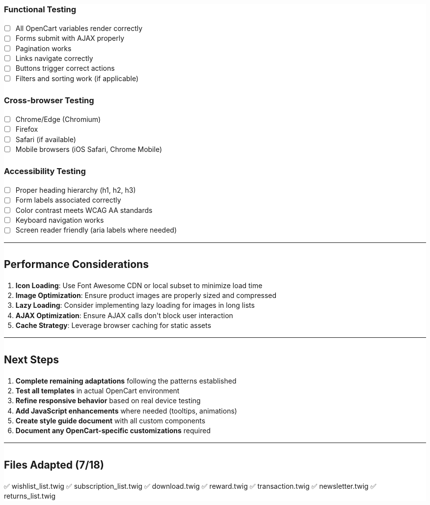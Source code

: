 ### Functional Testing
- [ ] All OpenCart variables render correctly
- [ ] Forms submit with AJAX properly
- [ ] Pagination works
- [ ] Links navigate correctly
- [ ] Buttons trigger correct actions
- [ ] Filters and sorting work (if applicable)

### Cross-browser Testing
- [ ] Chrome/Edge (Chromium)
- [ ] Firefox
- [ ] Safari (if available)
- [ ] Mobile browsers (iOS Safari, Chrome Mobile)

### Accessibility Testing
- [ ] Proper heading hierarchy (h1, h2, h3)
- [ ] Form labels associated correctly
- [ ] Color contrast meets WCAG AA standards
- [ ] Keyboard navigation works
- [ ] Screen reader friendly (aria labels where needed)

---

## Performance Considerations

1. **Icon Loading**: Use Font Awesome CDN or local subset to minimize load time
2. **Image Optimization**: Ensure product images are properly sized and compressed
3. **Lazy Loading**: Consider implementing lazy loading for images in long lists
4. **AJAX Optimization**: Ensure AJAX calls don't block user interaction
5. **Cache Strategy**: Leverage browser caching for static assets

---

## Next Steps

1. **Complete remaining adaptations** following the patterns established
2. **Test all templates** in actual OpenCart environment
3. **Refine responsive behavior** based on real device testing
4. **Add JavaScript enhancements** where needed (tooltips, animations)
5. **Create style guide document** with all custom components
6. **Document any OpenCart-specific customizations** required

---

## Files Adapted (7/18)

✅ wishlist_list.twig
✅ subscription_list.twig
✅ download.twig
✅ reward.twig
✅ transaction.twig
✅ newsletter.twig
✅ returns_list.twig
